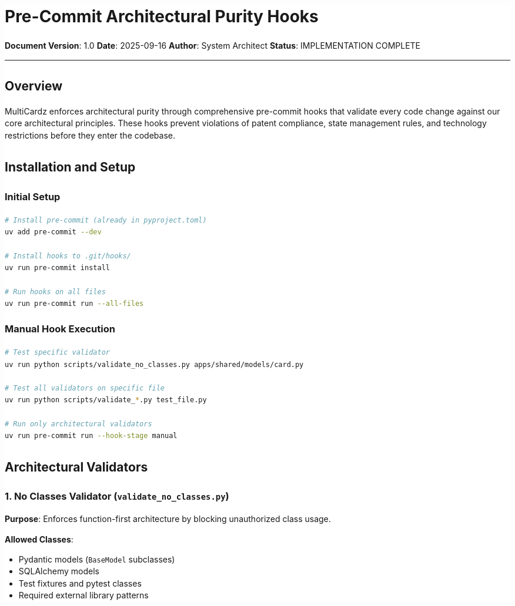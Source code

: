 # Pre-Commit Architectural Purity Hooks

**Document Version**: 1.0
**Date**: 2025-09-16
**Author**: System Architect
**Status**: IMPLEMENTATION COMPLETE

---

## Overview

MultiCardz enforces architectural purity through comprehensive pre-commit hooks that validate every code change against our core architectural principles. These hooks prevent violations of patent compliance, state management rules, and technology restrictions before they enter the codebase.

## Installation and Setup

### Initial Setup
```bash
# Install pre-commit (already in pyproject.toml)
uv add pre-commit --dev

# Install hooks to .git/hooks/
uv run pre-commit install

# Run hooks on all files
uv run pre-commit run --all-files
```

### Manual Hook Execution
```bash
# Test specific validator
uv run python scripts/validate_no_classes.py apps/shared/models/card.py

# Test all validators on specific file
uv run python scripts/validate_*.py test_file.py

# Run only architectural validators
uv run pre-commit run --hook-stage manual
```

## Architectural Validators

### 1. No Classes Validator (`validate_no_classes.py`)

**Purpose**: Enforces function-first architecture by blocking unauthorized class usage.

**Allowed Classes**:
- Pydantic models (`BaseModel` subclasses)
- SQLAlchemy models
- Test fixtures and pytest classes
- Required external library patterns
